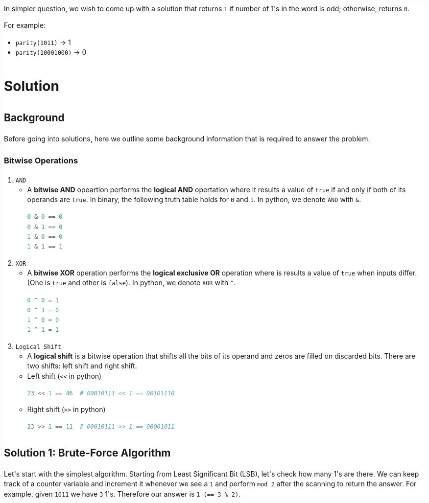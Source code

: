In simpler question, we wish to come up with a solution that returns `1` if number of 1's in the word is odd; otherwise, returns `0`.

For example:
- `parity(1011)` -> 1
- `parity(10001000)` -> 0

# Solution
## Background
Before going into solutions, here we outline some background information that is required to answer the problem.
### Bitwise Operations
1. `AND`
    - A __bitwise AND__ opeartion performs the __logical AND__ opertation where it results a value of `true` if and only if both of its operands are `true`. In binary, the following truth table holds for `0` and `1`. In python, we denote `AND` with `&`.
        ```python
        0 & 0 == 0
        0 & 1 == 0
        1 & 0 == 0
        1 & 1 == 1
        ```
2. `XOR`
    - A __bitwise XOR__ operation performs the __logical exclusive OR__ operation where is results a value of `true` when inputs differ. (One is `true` and other is `false`). In python, we denote `XOR` with `^`.
        ```python
        0 ^ 0 = 1
        0 ^ 1 = 0
        1 ^ 0 = 0
        1 ^ 1 = 1
        ```
3. `Logical Shift`
    - A  __logical shift__ is a bitwise operation that shifts all the bits of its operand and zeros are filled on discarded bits. There are two shifts: left shift and right shift.
    - Left shift (`<<` in python)
        ```python
        23 << 1 == 46  # 00010111 << 1 == 00101110
        ```
    - Right shift (`>>` in python)
        ```python
        23 >> 1 == 11  # 00010111 >> 1 == 00001011
        ```


## Solution 1: Brute-Force Algorithm
Let's start with the simplest algorithm. Starting from Least Significant Bit (LSB), let's check how many 1's are there. We can keep track of a counter variable and increment it whenever we see a `1` and perform `mod 2` after the scanning to return the answer. For example, given `1011` we have `3` 1's. Therefore our answer is `1 (== 3 % 2)`.
